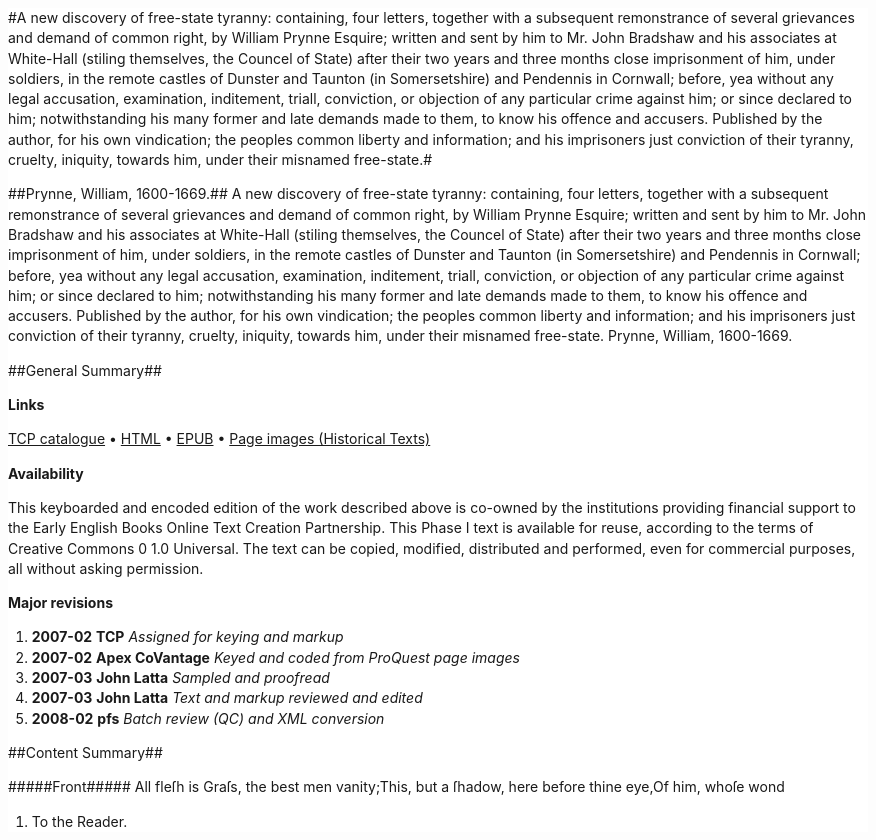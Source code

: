 #A new discovery of free-state tyranny: containing, four letters, together with a subsequent remonstrance of several grievances and demand of common right, by William Prynne Esquire; written and sent by him to Mr. John Bradshaw and his associates at White-Hall (stiling themselves, the Councel of State) after their two years and three months close imprisonment of him, under soldiers, in the remote castles of Dunster and Taunton (in Somersetshire) and Pendennis in Cornwall; before, yea without any legal accusation, examination, inditement, triall, conviction, or objection of any particular crime against him; or since declared to him; notwithstanding his many former and late demands made to them, to know his offence and accusers. Published by the author, for his own vindication; the peoples common liberty and information; and his imprisoners just conviction of their tyranny, cruelty, iniquity, towards him, under their misnamed free-state.#

##Prynne, William, 1600-1669.##
A new discovery of free-state tyranny: containing, four letters, together with a subsequent remonstrance of several grievances and demand of common right, by William Prynne Esquire; written and sent by him to Mr. John Bradshaw and his associates at White-Hall (stiling themselves, the Councel of State) after their two years and three months close imprisonment of him, under soldiers, in the remote castles of Dunster and Taunton (in Somersetshire) and Pendennis in Cornwall; before, yea without any legal accusation, examination, inditement, triall, conviction, or objection of any particular crime against him; or since declared to him; notwithstanding his many former and late demands made to them, to know his offence and accusers. Published by the author, for his own vindication; the peoples common liberty and information; and his imprisoners just conviction of their tyranny, cruelty, iniquity, towards him, under their misnamed free-state.
Prynne, William, 1600-1669.

##General Summary##

**Links**

[TCP catalogue](http://www.ota.ox.ac.uk/tcp/)  • 
[HTML](http://tei.it.ox.ac.uk/tcp/Texts-HTML/free/A91/A91227.html)  • 
[EPUB](http://tei.it.ox.ac.uk/tcp/Texts-EPUB/free/A91/A91227.epub) • 
[Page images (Historical Texts)](https://data.historicaltexts.jisc.ac.uk/view?pubId=eebo-99863314e&pageId=eebo-99863314e-115506-1)

**Availability**

This keyboarded and encoded edition of the
	       work described above is co-owned by the institutions
	       providing financial support to the Early English Books
	       Online Text Creation Partnership. This Phase I text is
	       available for reuse, according to the terms of Creative
	       Commons 0 1.0 Universal. The text can be copied,
	       modified, distributed and performed, even for
	       commercial purposes, all without asking permission.

**Major revisions**

1. __2007-02__ __TCP__ *Assigned for keying and markup*
1. __2007-02__ __Apex CoVantage__ *Keyed and coded from ProQuest page images*
1. __2007-03__ __John Latta__ *Sampled and proofread*
1. __2007-03__ __John Latta__ *Text and markup reviewed and edited*
1. __2008-02__ __pfs__ *Batch review (QC) and XML conversion*

##Content Summary##

#####Front#####
All fleſh is Graſs, the best men vanity;This, but a ſhadow, here before thine eye,Of him, whoſe wond
1. To the Reader.
